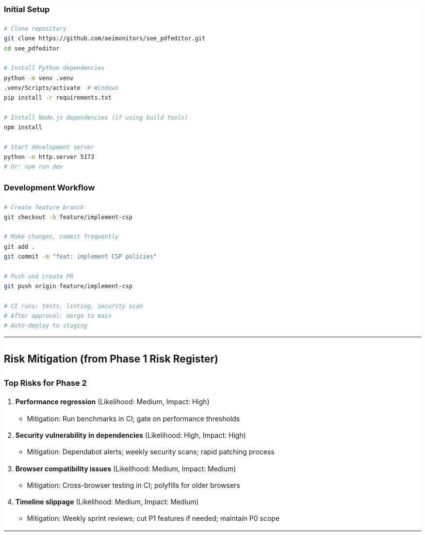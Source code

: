 ### Initial Setup
```bash
# Clone repository
git clone https://github.com/aeimonitors/see_pdfeditor.git
cd see_pdfeditor

# Install Python dependencies
python -m venv .venv
.venv/Scripts/activate  # Windows
pip install -r requirements.txt

# Install Node.js dependencies (if using build tools)
npm install

# Start development server
python -m http.server 5173
# Or: npm run dev
```

### Development Workflow
```bash
# Create feature branch
git checkout -b feature/implement-csp

# Make changes, commit frequently
git add .
git commit -m "feat: implement CSP policies"

# Push and create PR
git push origin feature/implement-csp

# CI runs: tests, linting, security scan
# After approval: merge to main
# Auto-deploy to staging
```

---

## Risk Mitigation (from Phase 1 Risk Register)

### Top Risks for Phase 2
1. **Performance regression** (Likelihood: Medium, Impact: High)
   - Mitigation: Run benchmarks in CI; gate on performance thresholds

2. **Security vulnerability in dependencies** (Likelihood: High, Impact: High)
   - Mitigation: Dependabot alerts; weekly security scans; rapid patching process

3. **Browser compatibility issues** (Likelihood: Medium, Impact: Medium)
   - Mitigation: Cross-browser testing in CI; polyfills for older browsers

4. **Timeline slippage** (Likelihood: Medium, Impact: Medium)
   - Mitigation: Weekly sprint reviews; cut P1 features if needed; maintain P0 scope

---